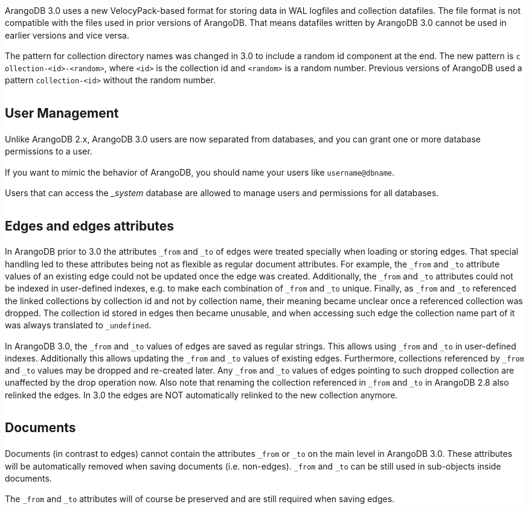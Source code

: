 ArangoDB 3.0 uses a new VelocyPack-based format for storing data in WAL logfiles
and collection datafiles. The file format is not compatible with the files used
in prior versions of ArangoDB. That means datafiles written by ArangoDB 3.0 cannot be
used in earlier versions and vice versa.

The pattern for collection directory names was changed in 3.0 to include a random 
id component at the end. The new pattern is `collection-<id>-<random>`, where `<id>` 
is the collection id and `<random>` is a random number. Previous versions of ArangoDB 
used a pattern `collection-<id>` without the random number.

User Management
---------------

Unlike ArangoDB 2.x, ArangoDB 3.0 users are now separated from databases, and you can 
grant one or more database permissions to a user.

If you want to mimic the behavior of ArangoDB, you should name your users like 
`username@dbname`.

Users that can access the *_system* database are allowed to manage users and
permissions for all databases.

Edges and edges attributes
--------------------------

In ArangoDB prior to 3.0 the attributes `_from` and `_to` of edges were treated
specially when loading or storing edges. That special handling led to these attributes
being not as flexible as regular document attributes. For example, the `_from` and 
`_to` attribute values of an existing edge could not be updated once the edge was
created. Additionally, the `_from` and `_to` attributes could not be indexed in
user-defined indexes, e.g. to make each combination of `_from` and `_to` unique.
Finally, as `_from` and `_to` referenced the linked collections by collection id
and not by collection name, their meaning became unclear once a referenced collection 
was dropped. The collection id stored in edges then became unusable, and when
accessing such edge the collection name part of it was always translated to `_undefined`.

In ArangoDB 3.0, the `_from` and `_to` values of edges are saved as regular strings.
This allows using `_from` and `_to` in user-defined indexes. Additionally this allows
updating the `_from` and `_to` values of existing edges. Furthermore, collections
referenced by `_from` and `_to` values may be dropped and re-created later. Any
`_from` and `_to` values of edges pointing to such dropped collection are unaffected
by the drop operation now. Also note that renaming the collection referenced in
`_from` and `_to` in ArangoDB 2.8 also relinked the edges. In 3.0 the edges are NOT
automatically relinked to the new collection anymore.

Documents
---------

Documents (in contrast to edges) cannot contain the attributes `_from` or `_to` on the
main level in ArangoDB 3.0. These attributes will be automatically removed when saving
documents (i.e. non-edges). `_from` and `_to` can be still used in sub-objects inside
documents.

The `_from` and `_to` attributes will of course be preserved and are still required when 
saving edges.
